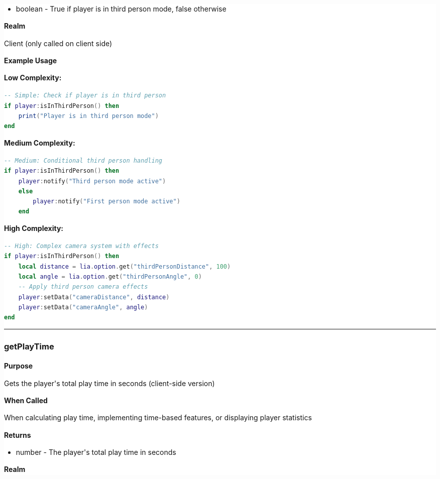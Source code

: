 * boolean - True if player is in third person mode, false otherwise

**Realm**

Client (only called on client side)

**Example Usage**

**Low Complexity:**
```lua
-- Simple: Check if player is in third person
if player:isInThirdPerson() then
    print("Player is in third person mode")
end

```

**Medium Complexity:**
```lua
-- Medium: Conditional third person handling
if player:isInThirdPerson() then
    player:notify("Third person mode active")
    else
        player:notify("First person mode active")
    end

```

**High Complexity:**
```lua
-- High: Complex camera system with effects
if player:isInThirdPerson() then
    local distance = lia.option.get("thirdPersonDistance", 100)
    local angle = lia.option.get("thirdPersonAngle", 0)
    -- Apply third person camera effects
    player:setData("cameraDistance", distance)
    player:setData("cameraAngle", angle)
end

```

---

### getPlayTime

**Purpose**

Gets the player's total play time in seconds (client-side version)

**When Called**

When calculating play time, implementing time-based features, or displaying player statistics

**Returns**

* number - The player's total play time in seconds

**Realm**
